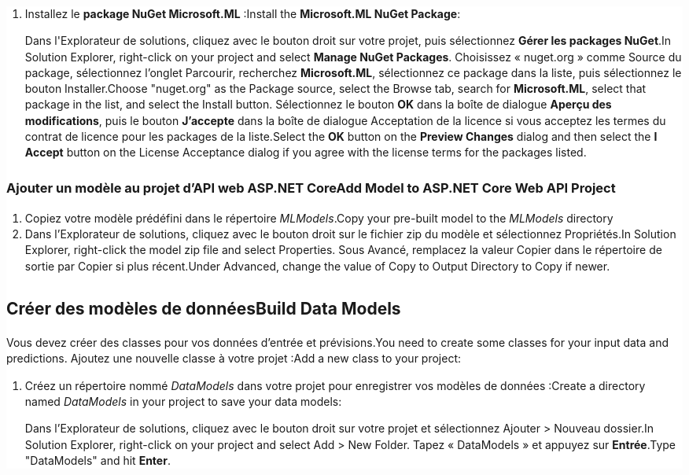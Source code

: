 1. <span data-ttu-id="de6a7-126">Installez le **package NuGet Microsoft.ML** :</span><span class="sxs-lookup"><span data-stu-id="de6a7-126">Install the **Microsoft.ML NuGet Package**:</span></span>

    <span data-ttu-id="de6a7-127">Dans l'Explorateur de solutions, cliquez avec le bouton droit sur votre projet, puis sélectionnez **Gérer les packages NuGet**.</span><span class="sxs-lookup"><span data-stu-id="de6a7-127">In Solution Explorer, right-click on your project and select **Manage NuGet Packages**.</span></span> <span data-ttu-id="de6a7-128">Choisissez « nuget.org » comme Source du package, sélectionnez l’onglet Parcourir, recherchez **Microsoft.ML**, sélectionnez ce package dans la liste, puis sélectionnez le bouton Installer.</span><span class="sxs-lookup"><span data-stu-id="de6a7-128">Choose "nuget.org" as the Package source, select the Browse tab, search for **Microsoft.ML**, select that package in the list, and select the Install button.</span></span> <span data-ttu-id="de6a7-129">Sélectionnez le bouton **OK** dans la boîte de dialogue **Aperçu des modifications**, puis le bouton **J’accepte** dans la boîte de dialogue Acceptation de la licence si vous acceptez les termes du contrat de licence pour les packages de la liste.</span><span class="sxs-lookup"><span data-stu-id="de6a7-129">Select the **OK** button on the **Preview Changes** dialog and then select the **I Accept** button on the License Acceptance dialog if you agree with the license terms for the packages listed.</span></span>

### <a name="add-model-to-aspnet-core-web-api-project"></a><span data-ttu-id="de6a7-130">Ajouter un modèle au projet d’API web ASP.NET Core</span><span class="sxs-lookup"><span data-stu-id="de6a7-130">Add Model to ASP.NET Core Web API Project</span></span>

1. <span data-ttu-id="de6a7-131">Copiez votre modèle prédéfini dans le répertoire *MLModels*.</span><span class="sxs-lookup"><span data-stu-id="de6a7-131">Copy your pre-built model to the *MLModels* directory</span></span>
1. <span data-ttu-id="de6a7-132">Dans l’Explorateur de solutions, cliquez avec le bouton droit sur le fichier zip du modèle et sélectionnez Propriétés.</span><span class="sxs-lookup"><span data-stu-id="de6a7-132">In Solution Explorer, right-click the model zip file and select Properties.</span></span> <span data-ttu-id="de6a7-133">Sous Avancé, remplacez la valeur Copier dans le répertoire de sortie par Copier si plus récent.</span><span class="sxs-lookup"><span data-stu-id="de6a7-133">Under Advanced, change the value of Copy to Output Directory to Copy if newer.</span></span>

## <a name="build-data-models"></a><span data-ttu-id="de6a7-134">Créer des modèles de données</span><span class="sxs-lookup"><span data-stu-id="de6a7-134">Build Data Models</span></span>

<span data-ttu-id="de6a7-135">Vous devez créer des classes pour vos données d’entrée et prévisions.</span><span class="sxs-lookup"><span data-stu-id="de6a7-135">You need to create some classes for your input data and predictions.</span></span> <span data-ttu-id="de6a7-136">Ajoutez une nouvelle classe à votre projet :</span><span class="sxs-lookup"><span data-stu-id="de6a7-136">Add a new class to your project:</span></span>

1. <span data-ttu-id="de6a7-137">Créez un répertoire nommé *DataModels* dans votre projet pour enregistrer vos modèles de données :</span><span class="sxs-lookup"><span data-stu-id="de6a7-137">Create a directory named *DataModels* in your project to save your data models:</span></span>

    <span data-ttu-id="de6a7-138">Dans l’Explorateur de solutions, cliquez avec le bouton droit sur votre projet et sélectionnez Ajouter > Nouveau dossier.</span><span class="sxs-lookup"><span data-stu-id="de6a7-138">In Solution Explorer, right-click on your project and select Add > New Folder.</span></span> <span data-ttu-id="de6a7-139">Tapez « DataModels » et appuyez sur **Entrée**.</span><span class="sxs-lookup"><span data-stu-id="de6a7-139">Type "DataModels" and hit **Enter**.</span></span>
